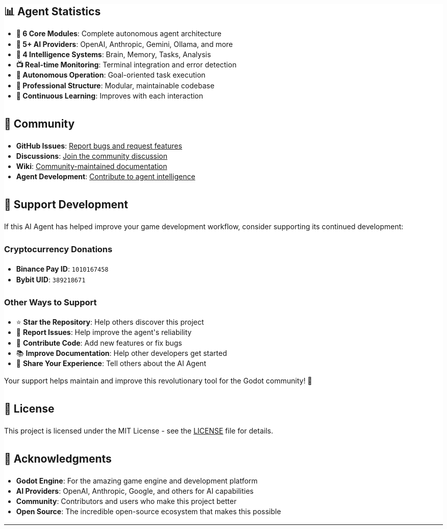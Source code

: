 ## 📊 **Agent Statistics**

- **🤖 6 Core Modules**: Complete autonomous agent architecture
- **🔧 5+ AI Providers**: OpenAI, Anthropic, Gemini, Ollama, and more
- **🧠 4 Intelligence Systems**: Brain, Memory, Tasks, Analysis
- **📺 Real-time Monitoring**: Terminal integration and error detection
- **🎯 Autonomous Operation**: Goal-oriented task execution
- **📁 Professional Structure**: Modular, maintainable codebase
- **🔄 Continuous Learning**: Improves with each interaction

## 🤝 **Community**

- **GitHub Issues**: [Report bugs and request features](https://github.com/Godot4-Addons/ai_agent_for_godot4/issues)
- **Discussions**: [Join the community discussion](https://github.com/Godot4-Addons/ai_agent_for_godot4/discussions)
- **Wiki**: [Community-maintained documentation](https://github.com/Godot4-Addons/ai_agent_for_godot4/wiki)
- **Agent Development**: [Contribute to agent intelligence](https://github.com/Godot4-Addons/ai_agent_for_godot4/blob/main/addons/ai_coding_assistant/docs/ARCHITECTURE.md)

## 💝 **Support Development**

If this AI Agent has helped improve your game development workflow, consider supporting its continued development:

### **Cryptocurrency Donations**
- **Binance Pay ID**: `1010167458`
- **Bybit UID**: `389218671`

### **Other Ways to Support**
- ⭐ **Star the Repository**: Help others discover this project
- 🐛 **Report Issues**: Help improve the agent's reliability
- 📝 **Contribute Code**: Add new features or fix bugs
- 📚 **Improve Documentation**: Help other developers get started
- 💬 **Share Your Experience**: Tell others about the AI Agent

Your support helps maintain and improve this revolutionary tool for the Godot community! 🚀

## 📄 **License**

This project is licensed under the MIT License - see the [LICENSE](LICENSE) file for details.

## 🙏 **Acknowledgments**

- **Godot Engine**: For the amazing game engine and development platform
- **AI Providers**: OpenAI, Anthropic, Google, and others for AI capabilities
- **Community**: Contributors and users who make this project better
- **Open Source**: The incredible open-source ecosystem that makes this possible

---